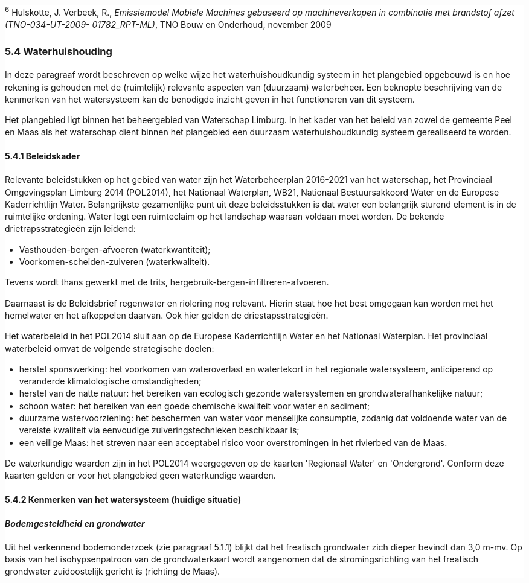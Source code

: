 <sup>6</sup> Hulskotte, J. Verbeek, R., *Emissiemodel Mobiele Machines gebaseerd op machineverkopen in combinatie met brandstof afzet (TNO-034-UT-2009- 01782_RPT-ML)*, TNO Bouw en Onderhoud, november 2009

### **5.4 Waterhuishouding**

In deze paragraaf wordt beschreven op welke wijze het waterhuishoudkundig systeem in het plangebied opgebouwd is en hoe rekening is gehouden met de (ruimtelijk) relevante aspecten van (duurzaam) waterbeheer. Een beknopte beschrijving van de kenmerken van het watersysteem kan de benodigde inzicht geven in het functioneren van dit systeem.

Het plangebied ligt binnen het beheergebied van Waterschap Limburg. In het kader van het beleid van zowel de gemeente Peel en Maas als het waterschap dient binnen het plangebied een duurzaam waterhuishoudkundig systeem gerealiseerd te worden.

#### **5.4.1 Beleidskader**

Relevante beleidstukken op het gebied van water zijn het Waterbeheerplan 2016-2021 van het waterschap, het Provinciaal Omgevingsplan Limburg 2014 (POL2014), het Nationaal Waterplan, WB21, Nationaal Bestuursakkoord Water en de Europese Kaderrichtlijn Water. Belangrijkste gezamenlijke punt uit deze beleidsstukken is dat water een belangrijk sturend element is in de ruimtelijke ordening. Water legt een ruimteclaim op het landschap waaraan voldaan moet worden. De bekende drietrapsstrategieën zijn leidend:

- Vasthouden-bergen-afvoeren (waterkwantiteit);
- Voorkomen-scheiden-zuiveren (waterkwaliteit).

Tevens wordt thans gewerkt met de trits, hergebruik-bergen-infiltreren-afvoeren.

Daarnaast is de Beleidsbrief regenwater en riolering nog relevant. Hierin staat hoe het best omgegaan kan worden met het hemelwater en het afkoppelen daarvan. Ook hier gelden de driestapsstrategieën.

Het waterbeleid in het POL2014 sluit aan op de Europese Kaderrichtlijn Water en het Nationaal Waterplan. Het provinciaal waterbeleid omvat de volgende strategische doelen:

- herstel sponswerking: het voorkomen van wateroverlast en watertekort in het regionale watersysteem, anticiperend op veranderde klimatologische omstandigheden;
- herstel van de natte natuur: het bereiken van ecologisch gezonde watersystemen en grondwaterafhankelijke natuur;
- schoon water: het bereiken van een goede chemische kwaliteit voor water en sediment;
- duurzame watervoorziening: het beschermen van water voor menselijke consumptie, zodanig dat voldoende water van de vereiste kwaliteit via eenvoudige zuiveringstechnieken beschikbaar is;
- een veilige Maas: het streven naar een acceptabel risico voor overstromingen in het rivierbed van de Maas.

De waterkundige waarden zijn in het POL2014 weergegeven op de kaarten 'Regionaal Water' en 'Ondergrond'. Conform deze kaarten gelden er voor het plangebied geen waterkundige waarden.

#### **5.4.2 Kenmerken van het watersysteem (huidige situatie)**

#### *Bodemgesteldheid en grondwater*

Uit het verkennend bodemonderzoek (zie paragraaf 5.1.1) blijkt dat het freatisch grondwater zich dieper bevindt dan 3,0 m-mv. Op basis van het isohypsenpatroon van de grondwaterkaart wordt aangenomen dat de stromingsrichting van het freatisch grondwater zuidoostelijk gericht is (richting de Maas).

